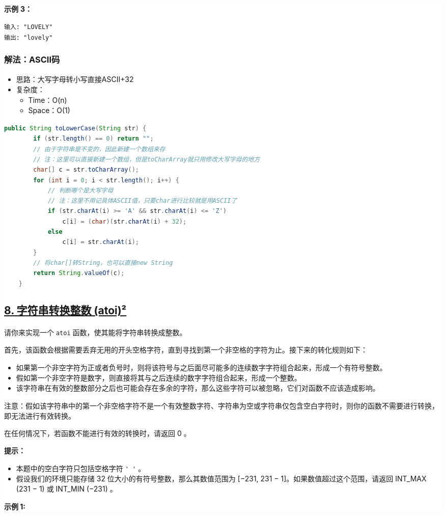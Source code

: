 **示例** **3：**

```
输入: "LOVELY"
输出: "lovely"
```

### 解法：ASCII码

* 思路：大写字母转小写直接ASCII+32
* 复杂度：
	* Time：O(n)
	* Space：O(1)

```java
public String toLowerCase(String str) {
        if (str.length() == 0) return "";
		// 由于字符串是不变的，因此新建一个数组来存
    	// 注：这里可以直接新建一个数组，但是toCharArray就只用修改大写字母的地方
        char[] c = str.toCharArray();
        for (int i = 0; i < str.length(); i++) {
            // 判断哪个是大写字母
            // 注：这里不用记具体ASCII值，只要char进行比较就是用ASCII了
            if (str.charAt(i) >= 'A' && str.charAt(i) <= 'Z') 
                c[i] = (char)(str.charAt(i) + 32);
            else 
                c[i] = str.charAt(i);
        }
    	// 将char[]转String，也可以直接new String
        return String.valueOf(c);
    }
```

## [8. 字符串转换整数 (atoi)²](https://leetcode-cn.com/problems/string-to-integer-atoi/)

请你来实现一个 `atoi` 函数，使其能将字符串转换成整数。

首先，该函数会根据需要丢弃无用的开头空格字符，直到寻找到第一个非空格的字符为止。接下来的转化规则如下：

- 如果第一个非空字符为正或者负号时，则将该符号与之后面尽可能多的连续数字字符组合起来，形成一个有符号整数。
- 假如第一个非空字符是数字，则直接将其与之后连续的数字字符组合起来，形成一个整数。
- 该字符串在有效的整数部分之后也可能会存在多余的字符，那么这些字符可以被忽略，它们对函数不应该造成影响。

注意：假如该字符串中的第一个非空格字符不是一个有效整数字符、字符串为空或字符串仅包含空白字符时，则你的函数不需要进行转换，即无法进行有效转换。

在任何情况下，若函数不能进行有效的转换时，请返回 0 。

**提示：**

- 本题中的空白字符只包括空格字符 `' '` 。
- 假设我们的环境只能存储 32 位大小的有符号整数，那么其数值范围为 [−231,  231 − 1]。如果数值超过这个范围，请返回  INT_MAX (231 − 1) 或 INT_MIN (−231) 。

 

**示例 1:**
